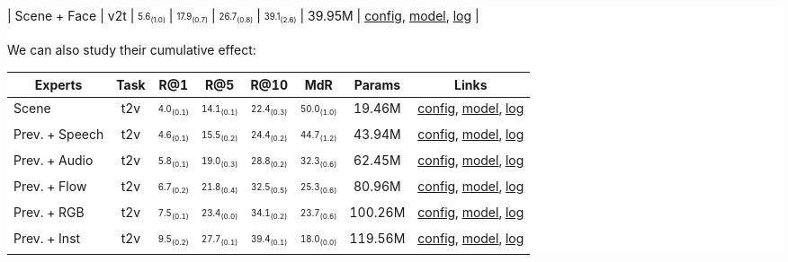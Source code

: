 | Scene + Face | v2t  | <sub><sup>5.6<sub>(1.0)</sub></sup></sub> | <sub><sup>17.9<sub>(0.7)</sub></sup></sub> | <sub><sup>26.7<sub>(0.8)</sub></sup></sub> | <sub><sup>39.1<sub>(2.6)</sub></sup></sub> | 39.95M | [config](http:/www.robots.ox.ac.uk/~vgg/research/collaborative-experts/data/models/msrvtt-train-full-ce-only-scene-face/5e28c6f2/seed-0/2020-01-07_14-52-47/config.json), [model](http:/www.robots.ox.ac.uk/~vgg/research/collaborative-experts/data/models/msrvtt-train-full-ce-only-scene-face/5e28c6f2/seed-0/2020-01-07_14-52-47/trained_model.pth), [log](http:/www.robots.ox.ac.uk/~vgg/research/collaborative-experts/data/log/msrvtt-train-full-ce-only-scene-face/5e28c6f2/seed-0/2020-01-07_14-52-47/summary-seed-0_seed-1_seed-2.json) |

We can also study their cumulative effect:

| Experts | Task | R@1 | R@5 | R@10 | MdR | Params | Links |
| -----   | :--: | :-: | :-: | :--: | :-: | :----: | :---: |
| Scene    | t2v  | <sub><sup>4.0<sub>(0.1)</sub></sup></sub> | <sub><sup>14.1<sub>(0.1)</sub></sup></sub> | <sub><sup>22.4<sub>(0.3)</sub></sup></sub> | <sub><sup>50.0<sub>(1.0)</sub></sup></sub> | 19.46M | [config](http:/www.robots.ox.ac.uk/~vgg/research/collaborative-experts/data/models/msrvtt-train-full-ce-only-scene/812545a9/seed-0/2020-01-07_14-51-54/config.json), [model](http:/www.robots.ox.ac.uk/~vgg/research/collaborative-experts/data/models/msrvtt-train-full-ce-only-scene/812545a9/seed-0/2020-01-07_14-51-54/trained_model.pth), [log](http:/www.robots.ox.ac.uk/~vgg/research/collaborative-experts/data/log/msrvtt-train-full-ce-only-scene/812545a9/seed-0/2020-01-07_14-51-54/summary-seed-0_seed-1_seed-2.json) |
| Prev. + Speech    | t2v  | <sub><sup>4.6<sub>(0.1)</sub></sup></sub> | <sub><sup>15.5<sub>(0.2)</sub></sup></sub> | <sub><sup>24.4<sub>(0.2)</sub></sup></sub> | <sub><sup>44.7<sub>(1.2)</sub></sup></sub> | 43.94M | [config](http:/www.robots.ox.ac.uk/~vgg/research/collaborative-experts/data/models/msrvtt-train-full-ce-only-scene-speech/be8b25b5/seed-0/2020-01-07_14-30-08/config.json), [model](http:/www.robots.ox.ac.uk/~vgg/research/collaborative-experts/data/models/msrvtt-train-full-ce-only-scene-speech/be8b25b5/seed-0/2020-01-07_14-30-08/trained_model.pth), [log](http:/www.robots.ox.ac.uk/~vgg/research/collaborative-experts/data/log/msrvtt-train-full-ce-only-scene-speech/be8b25b5/seed-0/2020-01-07_14-30-08/summary-seed-0_seed-1_seed-2.json) |
| Prev. + Audio    | t2v  | <sub><sup>5.8<sub>(0.1)</sub></sup></sub> | <sub><sup>19.0<sub>(0.3)</sub></sup></sub> | <sub><sup>28.8<sub>(0.2)</sub></sup></sub> | <sub><sup>32.3<sub>(0.6)</sub></sup></sub> | 62.45M | [config](http:/www.robots.ox.ac.uk/~vgg/research/collaborative-experts/data/models/msrvtt-train-full-ce-only-scene-speech-audio/9e758bc6/seed-0/2020-01-07_14-30-08/config.json), [model](http:/www.robots.ox.ac.uk/~vgg/research/collaborative-experts/data/models/msrvtt-train-full-ce-only-scene-speech-audio/9e758bc6/seed-0/2020-01-07_14-30-08/trained_model.pth), [log](http:/www.robots.ox.ac.uk/~vgg/research/collaborative-experts/data/log/msrvtt-train-full-ce-only-scene-speech-audio/9e758bc6/seed-0/2020-01-07_14-30-08/summary-seed-0_seed-1_seed-2.json) |
| Prev. + Flow    | t2v  | <sub><sup>6.7<sub>(0.2)</sub></sup></sub> | <sub><sup>21.8<sub>(0.4)</sub></sup></sub> | <sub><sup>32.5<sub>(0.5)</sub></sup></sub> | <sub><sup>25.3<sub>(0.6)</sub></sup></sub> | 80.96M | [config](http:/www.robots.ox.ac.uk/~vgg/research/collaborative-experts/data/models/msrvtt-train-full-ce-only-scene-speech-audio-flow/b7e54cca/seed-0/2020-01-07_14-28-36/config.json), [model](http:/www.robots.ox.ac.uk/~vgg/research/collaborative-experts/data/models/msrvtt-train-full-ce-only-scene-speech-audio-flow/b7e54cca/seed-0/2020-01-07_14-28-36/trained_model.pth), [log](http:/www.robots.ox.ac.uk/~vgg/research/collaborative-experts/data/log/msrvtt-train-full-ce-only-scene-speech-audio-flow/b7e54cca/seed-0/2020-01-07_14-28-36/summary-seed-0_seed-1_seed-2.json) |
| Prev. + RGB    | t2v  | <sub><sup>7.5<sub>(0.1)</sub></sup></sub> | <sub><sup>23.4<sub>(0.0)</sub></sup></sub> | <sub><sup>34.1<sub>(0.2)</sub></sup></sub> | <sub><sup>23.7<sub>(0.6)</sub></sup></sub> | 100.26M | [config](http:/www.robots.ox.ac.uk/~vgg/research/collaborative-experts/data/models/msrvtt-train-full-ce-only-scene-speech-audio-flow-rgb/7ace4a8c/seed-0/2020-01-07_14-32-06/config.json), [model](http:/www.robots.ox.ac.uk/~vgg/research/collaborative-experts/data/models/msrvtt-train-full-ce-only-scene-speech-audio-flow-rgb/7ace4a8c/seed-0/2020-01-07_14-32-06/trained_model.pth), [log](http:/www.robots.ox.ac.uk/~vgg/research/collaborative-experts/data/log/msrvtt-train-full-ce-only-scene-speech-audio-flow-rgb/7ace4a8c/seed-0/2020-01-07_14-32-06/summary-seed-0_seed-1_seed-2.json) |
| Prev. + Inst    | t2v  | <sub><sup>9.5<sub>(0.2)</sub></sup></sub> | <sub><sup>27.7<sub>(0.1)</sub></sup></sub> | <sub><sup>39.4<sub>(0.1)</sub></sup></sub> | <sub><sup>18.0<sub>(0.0)</sub></sup></sub> | 119.56M | [config](http:/www.robots.ox.ac.uk/~vgg/research/collaborative-experts/data/models/msrvtt-train-full-ce-only-scene-speech-audio-flow-rgb-inst/f580d35f/seed-0/2020-01-07_14-29-58/config.json), [model](http:/www.robots.ox.ac.uk/~vgg/research/collaborative-experts/data/models/msrvtt-train-full-ce-only-scene-speech-audio-flow-rgb-inst/f580d35f/seed-0/2020-01-07_14-29-58/trained_model.pth), [log](http:/www.robots.ox.ac.uk/~vgg/research/collaborative-experts/data/log/msrvtt-train-full-ce-only-scene-speech-audio-flow-rgb-inst/f580d35f/seed-0/2020-01-07_14-29-58/summary-seed-0_seed-1_seed-2.json) |